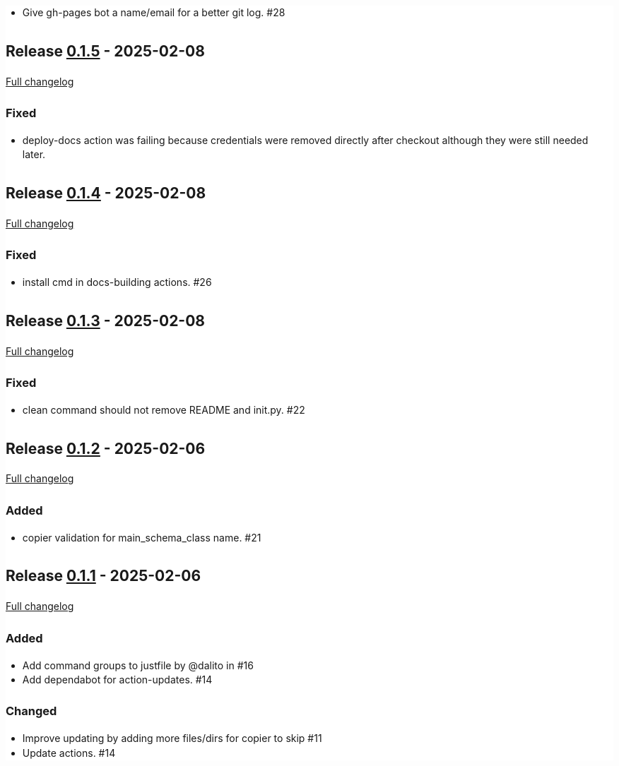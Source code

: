 - Give gh-pages bot a name/email for a better git log. #28

## Release [0.1.5] - 2025-02-08

[Full changelog](https://github.com/dalito/linkml-project-copier/compare/v0.1.5...v0.1.4)

[0.1.5]: https://github.com/dalito/linkml-project-copier/releases/tag/v0.1.5

### Fixed

- deploy-docs action was failing because credentials were removed directly after checkout although they were still needed later.

## Release [0.1.4] - 2025-02-08

[Full changelog](https://github.com/dalito/linkml-project-copier/compare/v0.1.4...v0.1.3)

[0.1.4]: https://github.com/dalito/linkml-project-copier/releases/tag/v0.1.4

### Fixed

- install cmd in docs-building actions. #26

## Release [0.1.3] - 2025-02-08

[Full changelog](https://github.com/dalito/linkml-project-copier/compare/v0.1.3...v0.1.2)

[0.1.3]: https://github.com/dalito/linkml-project-copier/releases/tag/v0.1.3

### Fixed

- clean command should not remove README and init.py. #22

## Release [0.1.2] - 2025-02-06

[Full changelog](https://github.com/dalito/linkml-project-copier/compare/v0.1.2...v0.1.1)

[0.1.2]: https://github.com/dalito/linkml-project-copier/releases/tag/v0.1.2

### Added

- copier validation for main_schema_class name. #21

## Release [0.1.1] - 2025-02-06

[Full changelog](https://github.com/dalito/linkml-project-copier/compare/v0.1.1...v0.1.0)

[0.1.1]: https://github.com/dalito/linkml-project-copier/releases/tag/v0.1.1

### Added

* Add command groups to justfile by @dalito in #16
* Add dependabot for action-updates. #14

### Changed

* Improve updating by adding more files/dirs for copier to skip #11
* Update actions. #14


[0.4.1]: https://github.com/dalito/linkml-project-copier/releases/tag/v0.4.1
[0.4.0]: https://github.com/dalito/linkml-project-copier/releases/tag/v0.4.0
[0.3.1]: https://github.com/dalito/linkml-project-copier/releases/tag/v0.3.1
[0.3.0]: https://github.com/dalito/linkml-project-copier/releases/tag/v0.3.0
[0.2.2]: https://github.com/dalito/linkml-project-copier/releases/tag/v0.2.2
[0.2.1]: https://github.com/dalito/linkml-project-copier/releases/tag/v0.2.1
[0.2.0]: https://github.com/dalito/linkml-project-copier/releases/tag/v0.2.0
[0.1.7]: https://github.com/dalito/linkml-project-copier/releases/tag/v0.1.7
[0.1.6]: https://github.com/dalito/linkml-project-copier/releases/tag/v0.1.6
[0.1.0]: https://github.com/dalito/linkml-project-copier/releases/tag/v0.1.0